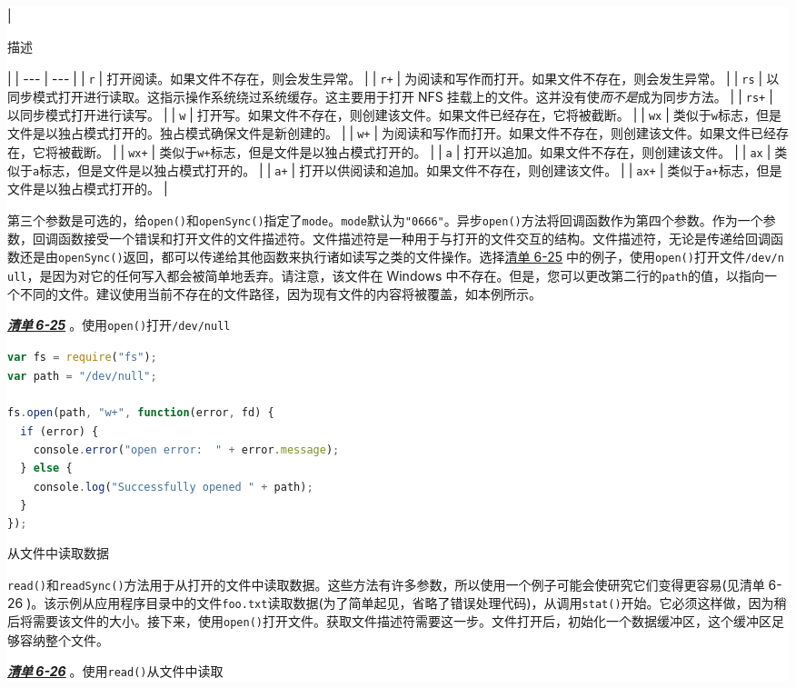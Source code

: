  | 

描述

 |
| --- | --- |
| `r` | 打开阅读。如果文件不存在，则会发生异常。 |
| `r+` | 为阅读和写作而打开。如果文件不存在，则会发生异常。 |
| `rs` | 以同步模式打开进行读取。这指示操作系统绕过系统缓存。这主要用于打开 NFS 挂载上的文件。这并没有使*而不是*成为同步方法。 |
| `rs+` | 以同步模式打开进行读写。 |
| `w` | 打开写。如果文件不存在，则创建该文件。如果文件已经存在，它将被截断。 |
| `wx` | 类似于`w`标志，但是文件是以独占模式打开的。独占模式确保文件是新创建的。 |
| `w+` | 为阅读和写作而打开。如果文件不存在，则创建该文件。如果文件已经存在，它将被截断。 |
| `wx+` | 类似于`w+`标志，但是文件是以独占模式打开的。 |
| `a` | 打开以追加。如果文件不存在，则创建该文件。 |
| `ax` | 类似于`a`标志，但是文件是以独占模式打开的。 |
| `a+` | 打开以供阅读和追加。如果文件不存在，则创建该文件。 |
| `ax+` | 类似于`a+`标志，但是文件是以独占模式打开的。 |

第三个参数是可选的，给`open()`和`openSync()`指定了`mode`。`mode`默认为`"0666"`。异步`open()`方法将回调函数作为第四个参数。作为一个参数，回调函数接受一个错误和打开文件的文件描述符。文件描述符是一种用于与打开的文件交互的结构。文件描述符，无论是传递给回调函数还是由`openSync()`返回，都可以传递给其他函数来执行诸如读写之类的文件操作。选择[清单 6-25](#list25) 中的例子，使用`open()`打开文件`/dev/null`，是因为对它的任何写入都会被简单地丢弃。请注意，该文件在 Windows 中不存在。但是，您可以更改第二行的`path`的值，以指向一个不同的文件。建议使用当前不存在的文件路径，因为现有文件的内容将被覆盖，如本例所示。

***[清单 6-25](#_list25)*** 。使用`open()`打开`/dev/null`

```js
var fs = require("fs");
var path = "/dev/null";

fs.open(path, "w+", function(error, fd) {
  if (error) {
    console.error("open error:  " + error.message);
  } else {
    console.log("Successfully opened " + path);
  }
});
```

从文件中读取数据

`read()`和`readSync()`方法用于从打开的文件中读取数据。这些方法有许多参数，所以使用一个例子可能会使研究它们变得更容易(见清单 6-26 )。该示例从应用程序目录中的文件`foo.txt`读取数据(为了简单起见，省略了错误处理代码)，从调用`stat()`开始。它必须这样做，因为稍后将需要该文件的大小。接下来，使用`open()`打开文件。获取文件描述符需要这一步。文件打开后，初始化一个数据缓冲区，这个缓冲区足够容纳整个文件。

***[清单 6-26](#_list26)*** 。使用`read()`从文件中读取
